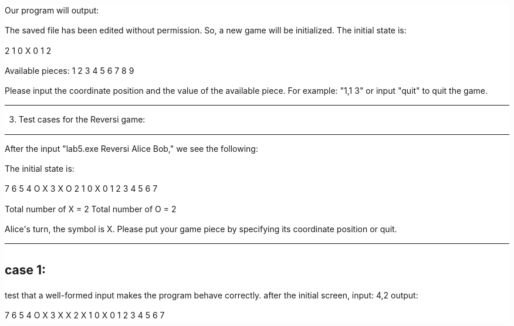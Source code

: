 Our program will output:

The saved file has been edited without permission.
So, a new game will be initialized.
The initial state is:

2
1
0
X 0 1 2

Available pieces: 1 2 3 4 5 6 7 8 9

Please input the coordinate position and the value of the available piece. For example: "1,1 3" or input "quit" to quit the game.


***************************************
3. Test cases for the Reversi game:
***************************************

After the input "lab5.exe Reversi Alice Bob," we see the following:

The initial state is:

7
6
5
4       O X
3       X O
2
1
0
X 0 1 2 3 4 5 6 7

Total number of X = 2
Total number of O = 2

Alice's turn, the symbol is X. Please put your game piece by specifying its coordinate position or quit.


---------------
case 1:
---------------
test that a well-formed input makes the program behave correctly.
after the initial screen, input: 4,2
output:

7
6
5
4       O X
3       X X
2         X
1
0
X 0 1 2 3 4 5 6 7
